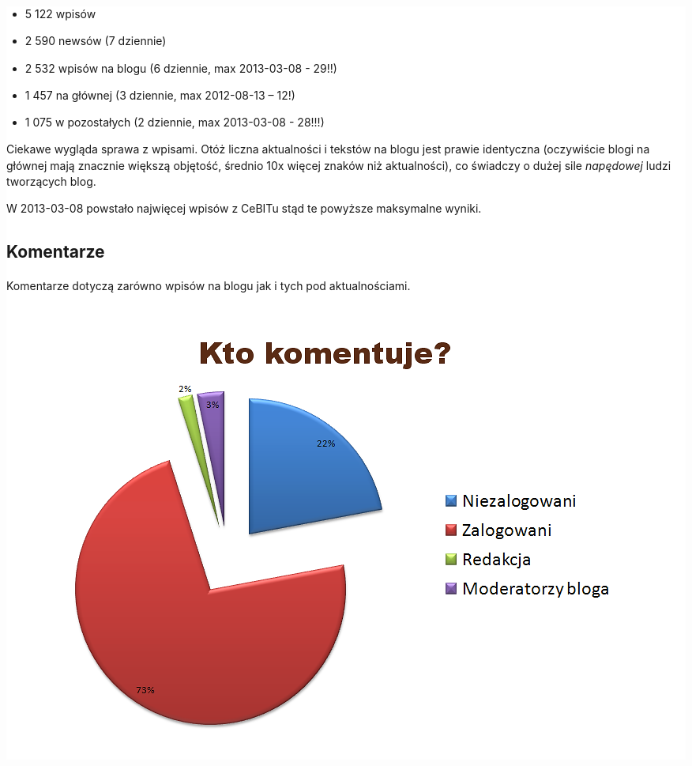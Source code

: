   * 5 122 wpisów

  * 2 590 newsów (7 dziennie)

  * 2 532 wpisów na blogu (6 dziennie, max 2013-03-08 - 29!!)



  * 1 457 na głównej (3 dziennie, max 2012-08-13 – 12!)


  * 1 075 w pozostałych (2 dziennie, max 2013-03-08 - 28!!!)










Ciekawe wygląda sprawa z wpisami. Otóż liczna aktualności i tekstów na blogu jest prawie identyczna (oczywiście blogi na głównej mają znacznie większą objętość, średnio 10x więcej znaków niż aktualności), co świadczy o dużej sile  *napędowej*  ludzi tworzących blog.

W 2013-03-08 powstało najwięcej wpisów z CeBITu stąd te powyższe maksymalne wyniki.



## Komentarze


Komentarze dotyczą zarówno wpisów na blogu jak i tych pod aktualnościami.



![desk](https://raw.githubusercontent.com/djfoxer/djfoxer.github.io/master/_img/2013-8-1-_99_/g_-_-x-_-_-_x20130801125546_0.png)
